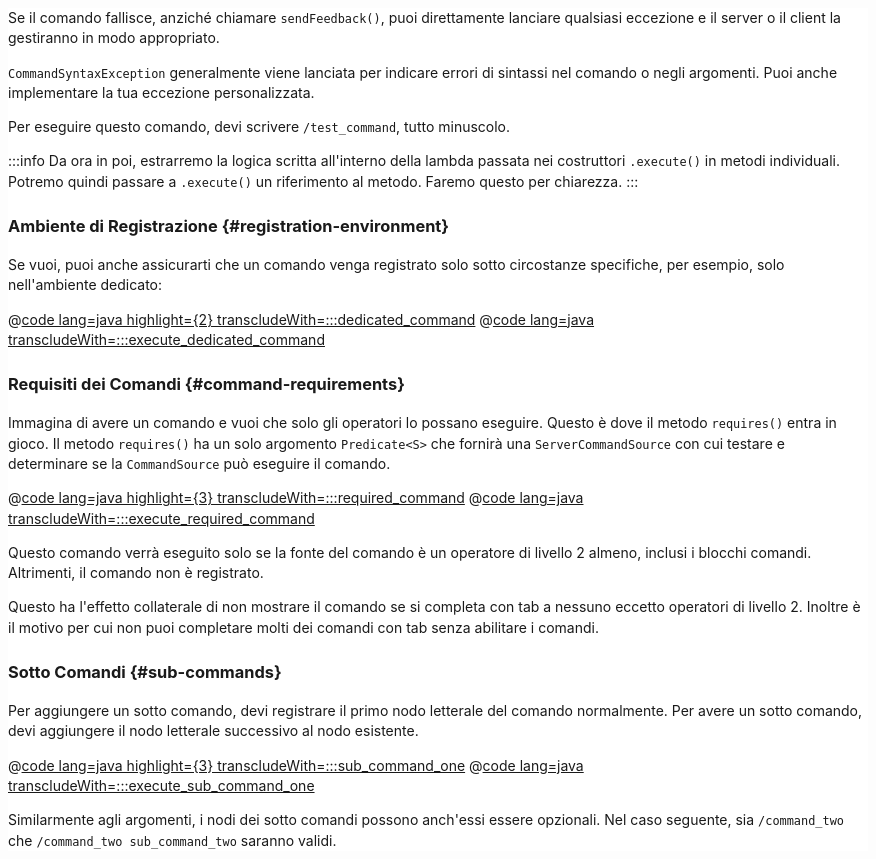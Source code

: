 Se il comando fallisce, anziché chiamare `sendFeedback()`, puoi direttamente lanciare qualsiasi eccezione e il server o il client la gestiranno in modo appropriato.

`CommandSyntaxException` generalmente viene lanciata per indicare errori di sintassi nel comando o negli argomenti. Puoi anche implementare la tua eccezione personalizzata.

Per eseguire questo comando, devi scrivere `/test_command`, tutto minuscolo.

:::info
Da ora in poi, estrarremo la logica scritta all'interno della lambda passata nei costruttori `.execute()` in metodi individuali. Potremo quindi passare a `.execute()` un riferimento al metodo. Faremo questo per chiarezza.
:::

### Ambiente di Registrazione {#registration-environment}

Se vuoi, puoi anche assicurarti che un comando venga registrato solo sotto circostanze specifiche, per esempio, solo nell'ambiente dedicato:

@[code lang=java highlight={2} transcludeWith=:::dedicated_command](@/reference/latest/src/main/java/com/example/docs/command/FabricDocsReferenceCommands.java)
@[code lang=java transcludeWith=:::execute_dedicated_command](@/reference/latest/src/main/java/com/example/docs/command/FabricDocsReferenceCommands.java)

### Requisiti dei Comandi {#command-requirements}

Immagina di avere un comando e vuoi che solo gli operatori lo possano eseguire. Questo è dove il metodo `requires()` entra in gioco. Il metodo `requires()` ha un solo argomento `Predicate<S>` che fornirà una `ServerCommandSource` con cui testare e determinare se la `CommandSource` può eseguire il comando.

@[code lang=java highlight={3} transcludeWith=:::required_command](@/reference/latest/src/main/java/com/example/docs/command/FabricDocsReferenceCommands.java)
@[code lang=java transcludeWith=:::execute_required_command](@/reference/latest/src/main/java/com/example/docs/command/FabricDocsReferenceCommands.java)

Questo comando verrà eseguito solo se la fonte del comando è un operatore di livello 2 almeno, inclusi i blocchi comandi. Altrimenti, il comando non è registrato.

Questo ha l'effetto collaterale di non mostrare il comando se si completa con tab a nessuno eccetto operatori di livello 2. Inoltre è il motivo per cui non puoi completare molti dei comandi con tab senza abilitare i comandi.

### Sotto Comandi {#sub-commands}

Per aggiungere un sotto comando, devi registrare il primo nodo letterale del comando normalmente. Per avere un sotto comando, devi aggiungere il nodo letterale successivo al nodo esistente.

@[code lang=java highlight={3} transcludeWith=:::sub_command_one](@/reference/latest/src/main/java/com/example/docs/command/FabricDocsReferenceCommands.java)
@[code lang=java transcludeWith=:::execute_sub_command_one](@/reference/latest/src/main/java/com/example/docs/command/FabricDocsReferenceCommands.java)

Similarmente agli argomenti, i nodi dei sotto comandi possono anch'essi essere opzionali. Nel caso seguente, sia `/command_two` che `/command_two sub_command_two` saranno validi.
